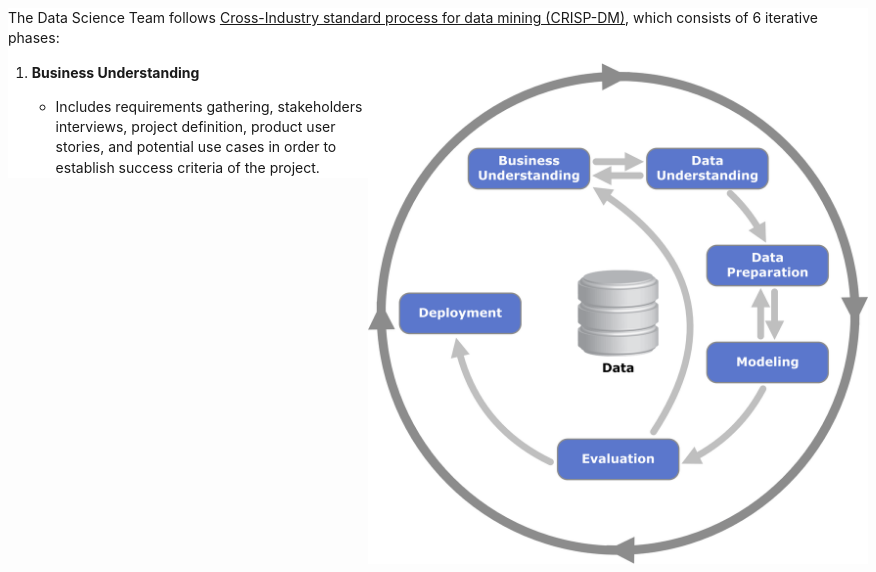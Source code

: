 The Data Science Team follows [Cross-Industry standard process for data mining (CRISP-DM)](https://en.wikipedia.org/wiki/Cross-industry_standard_process_for_data_mining), which consists of 6 iterative phases:

<img align="right" src="CRISP-DM_Process_Diagram.png" alt="" width="500">

1. **Business Understanding**

    - Includes requirements gathering, stakeholders interviews, project definition, product user stories, and potential use cases in order to establish success criteria of the project.

